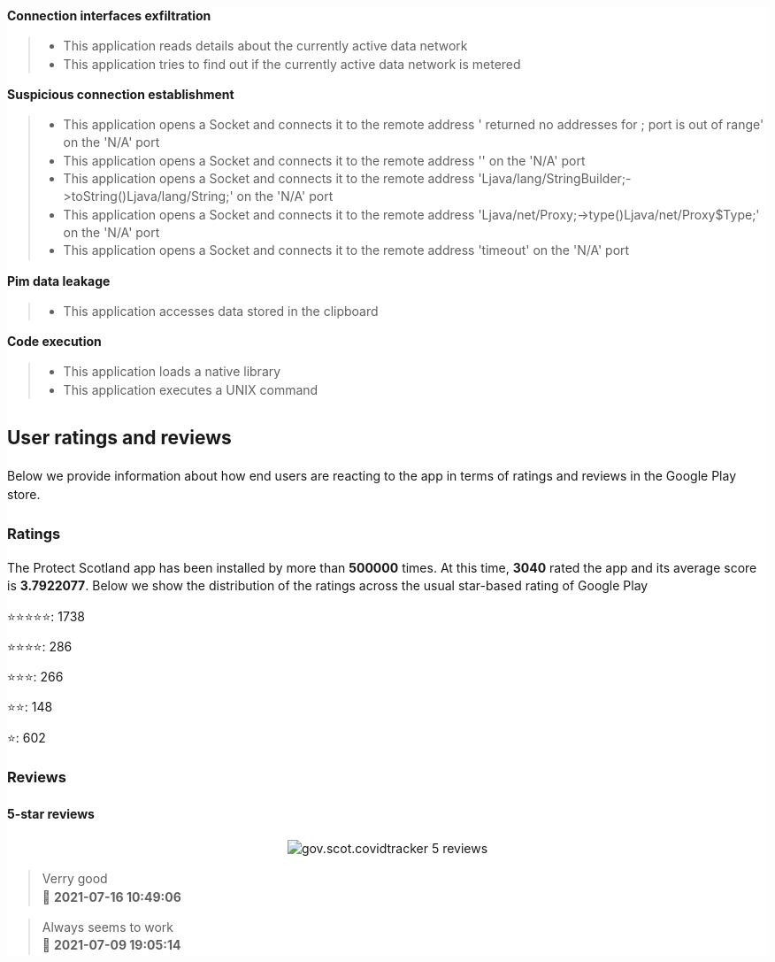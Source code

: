 **Connection interfaces exfiltration**
> - This application reads details about the currently active data network<br>
> - This application tries to find out if the currently active data network is metered<br>

**Suspicious connection establishment**
> - This application opens a Socket and connects it to the remote address ' returned no addresses for  ; port is out of range' on the 'N/A' port <br>
> - This application opens a Socket and connects it to the remote address '' on the 'N/A' port <br>
> - This application opens a Socket and connects it to the remote address 'Ljava/lang/StringBuilder;->toString()Ljava/lang/String;' on the 'N/A' port <br>
> - This application opens a Socket and connects it to the remote address 'Ljava/net/Proxy;->type()Ljava/net/Proxy$Type;' on the 'N/A' port <br>
> - This application opens a Socket and connects it to the remote address 'timeout' on the 'N/A' port <br>

**Pim data leakage**
> - This application accesses data stored in the clipboard<br>

**Code execution**
> - This application loads a native library<br>
> - This application executes a UNIX command<br>



## User ratings and reviews

Below we provide information about how end users are reacting to the app in terms of ratings and reviews in the Google Play store.

### Ratings

The Protect Scotland app has been installed by more than **500000** times. At this time, **3040** rated the app and its average score is **3.7922077**. Below we show the distribution of the ratings across the usual star-based rating of Google Play

:star::star::star::star::star:: 1738

:star::star::star::star:: 286

:star::star::star:: 266

:star::star:: 148

:star:: 602

### Reviews 

#### 5-star reviews

<p align="center">
<img src="resources/gov.scot.covidtracker___1.2.2/5_star_reviews_wordcloud.png" alt="gov.scot.covidtracker 5 reviews"/>
</p>

> Verry good<br> :date: __2021-07-16 10:49:06__

> Always seems to work<br> :date: __2021-07-09 19:05:14__
